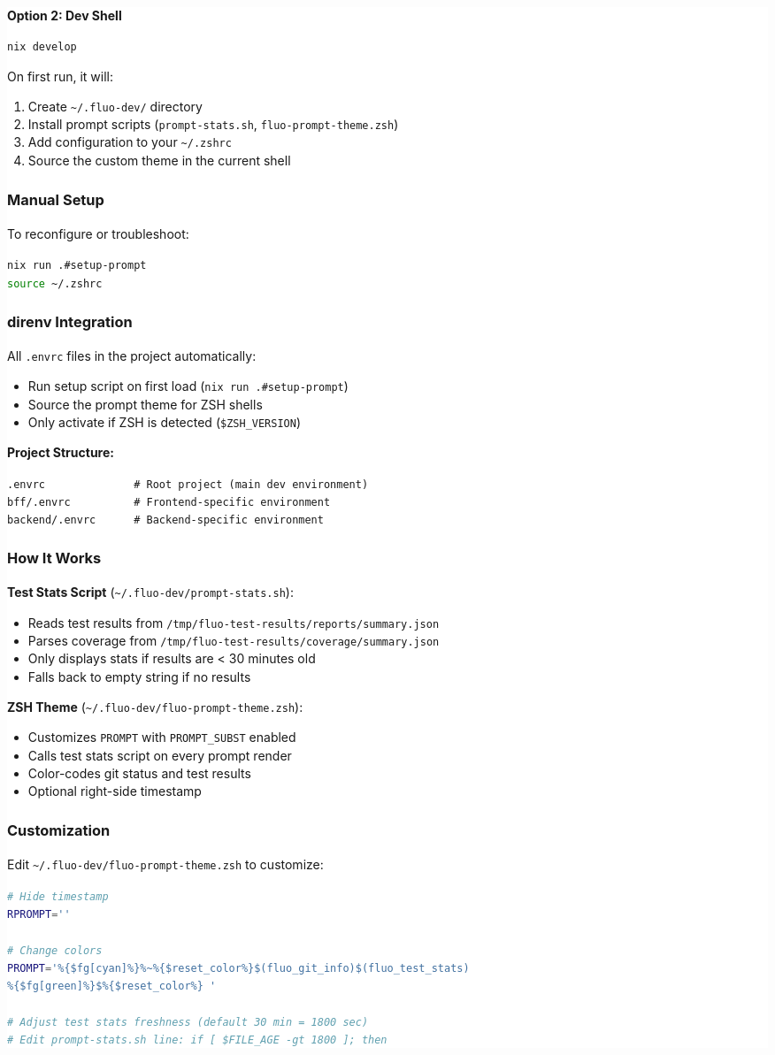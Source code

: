 **Option 2: Dev Shell**
```bash
nix develop
```

On first run, it will:
1. Create `~/.fluo-dev/` directory
2. Install prompt scripts (`prompt-stats.sh`, `fluo-prompt-theme.zsh`)
3. Add configuration to your `~/.zshrc`
4. Source the custom theme in the current shell

### Manual Setup

To reconfigure or troubleshoot:

```bash
nix run .#setup-prompt
source ~/.zshrc
```

### direnv Integration

All `.envrc` files in the project automatically:
- Run setup script on first load (`nix run .#setup-prompt`)
- Source the prompt theme for ZSH shells
- Only activate if ZSH is detected (`$ZSH_VERSION`)

**Project Structure:**
```
.envrc              # Root project (main dev environment)
bff/.envrc          # Frontend-specific environment
backend/.envrc      # Backend-specific environment
```

### How It Works

**Test Stats Script** (`~/.fluo-dev/prompt-stats.sh`):
- Reads test results from `/tmp/fluo-test-results/reports/summary.json`
- Parses coverage from `/tmp/fluo-test-results/coverage/summary.json`
- Only displays stats if results are < 30 minutes old
- Falls back to empty string if no results

**ZSH Theme** (`~/.fluo-dev/fluo-prompt-theme.zsh`):
- Customizes `PROMPT` with `PROMPT_SUBST` enabled
- Calls test stats script on every prompt render
- Color-codes git status and test results
- Optional right-side timestamp

### Customization

Edit `~/.fluo-dev/fluo-prompt-theme.zsh` to customize:

```zsh
# Hide timestamp
RPROMPT=''

# Change colors
PROMPT='%{$fg[cyan]%}%~%{$reset_color%}$(fluo_git_info)$(fluo_test_stats)
%{$fg[green]%}$%{$reset_color%} '

# Adjust test stats freshness (default 30 min = 1800 sec)
# Edit prompt-stats.sh line: if [ $FILE_AGE -gt 1800 ]; then
```
